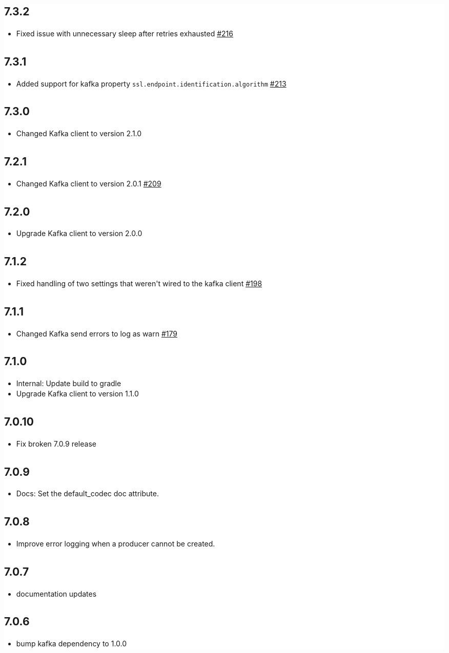## 7.3.2
  - Fixed issue with unnecessary sleep after retries exhausted [#216](https://github.com/logstash-plugins/logstash-output-kafka/pull/216)

## 7.3.1
  - Added support for kafka property `ssl.endpoint.identification.algorithm` [#213](https://github.com/logstash-plugins/logstash-output-kafka/pull/213)

## 7.3.0
  - Changed Kafka client to version 2.1.0

## 7.2.1
  - Changed Kafka client to version 2.0.1 [#209](https://github.com/logstash-plugins/logstash-output-kafka/pull/209)

## 7.2.0
  - Upgrade Kafka client to version 2.0.0

## 7.1.2
  - Fixed handling of two settings that weren't wired to the kafka client [#198](https://github.com/logstash-plugins/logstash-output-kafka/pull/198)

## 7.1.1
  - Changed Kafka send errors to log as warn [#179](https://github.com/logstash-plugins/logstash-output-kafka/pull/179)

## 7.1.0
  - Internal: Update build to gradle
  - Upgrade Kafka client to version 1.1.0

## 7.0.10
  - Fix broken 7.0.9 release

## 7.0.9
  - Docs: Set the default_codec doc attribute.

## 7.0.8
  - Improve error logging when a producer cannot be created.
 
## 7.0.7
  - documentation updates

## 7.0.6
  - bump kafka dependency to 1.0.0
